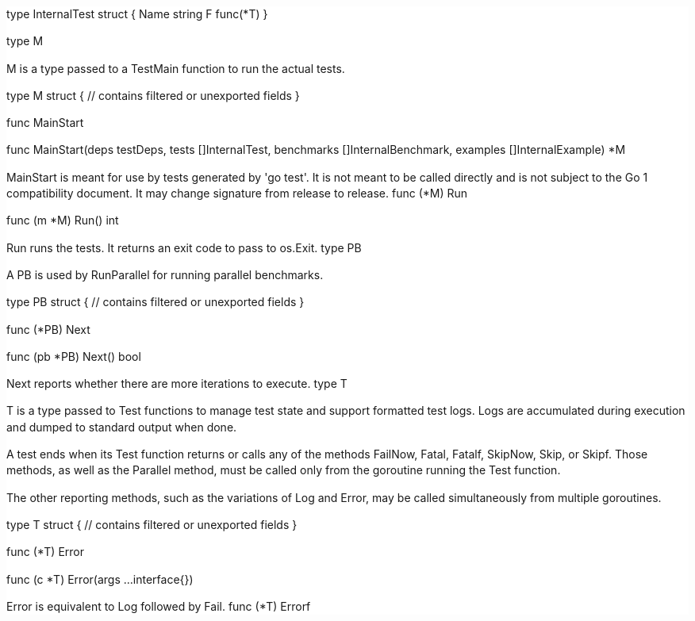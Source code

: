 type InternalTest struct {
        Name string
        F    func(*T)
}

type M

M is a type passed to a TestMain function to run the actual tests.

type M struct {
        // contains filtered or unexported fields
}

func MainStart

func MainStart(deps testDeps, tests []InternalTest, benchmarks []InternalBenchmark, examples []InternalExample) *M

MainStart is meant for use by tests generated by 'go test'. It is not meant to be called directly and is not subject to the Go 1 compatibility document. It may change signature from release to release.
func (*M) Run

func (m *M) Run() int

Run runs the tests. It returns an exit code to pass to os.Exit.
type PB

A PB is used by RunParallel for running parallel benchmarks.

type PB struct {
        // contains filtered or unexported fields
}

func (*PB) Next

func (pb *PB) Next() bool

Next reports whether there are more iterations to execute.
type T

T is a type passed to Test functions to manage test state and support formatted test logs. Logs are accumulated during execution and dumped to standard output when done.

A test ends when its Test function returns or calls any of the methods FailNow, Fatal, Fatalf, SkipNow, Skip, or Skipf. Those methods, as well as the Parallel method, must be called only from the goroutine running the Test function.

The other reporting methods, such as the variations of Log and Error, may be called simultaneously from multiple goroutines.

type T struct {
        // contains filtered or unexported fields
}

func (*T) Error

func (c *T) Error(args ...interface{})

Error is equivalent to Log followed by Fail.
func (*T) Errorf
